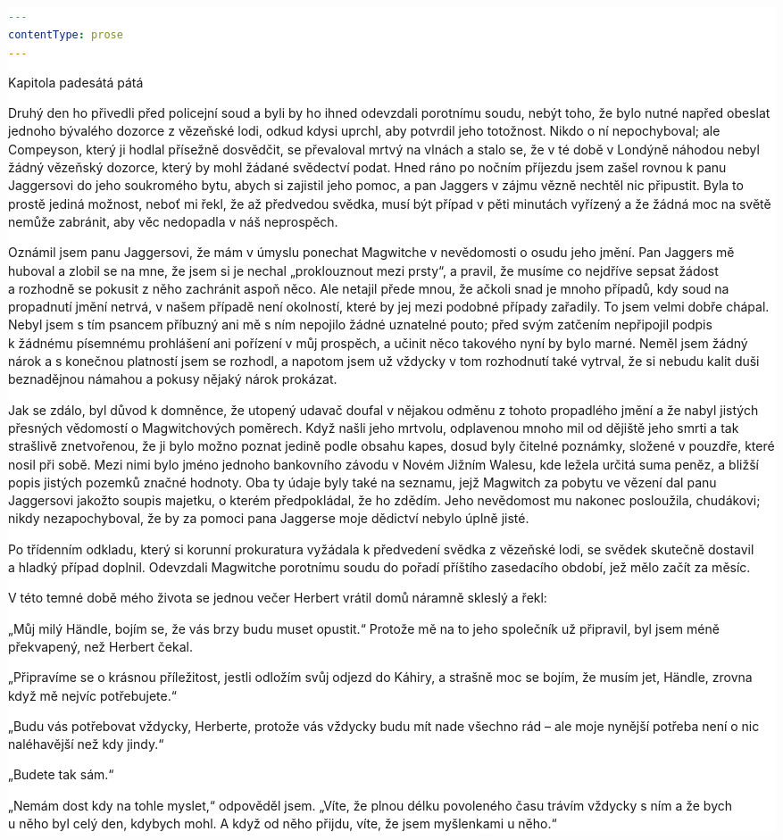 ```yaml
---
contentType: prose
---
```


Kapitola padesátá pátá

  

Druhý den ho přivedli před policejní soud a byli by ho ihned odevzdali porotnímu soudu, nebýt toho, že bylo nutné napřed obeslat jednoho bývalého dozorce z vězeňské lodi, odkud kdysi uprchl, aby potvrdil jeho totožnost. Nikdo o ní nepochyboval; ale Compeyson, který ji hodlal přísežně dosvědčit, se převaloval mrtvý na vlnách a stalo se, že v té době v Londýně náhodou nebyl žádný vězeňský dozorce, který by mohl žádané svědectví podat. Hned ráno po nočním příjezdu jsem zašel rovnou k panu Jaggersovi do jeho soukromého bytu, abych si zajistil jeho pomoc, a pan Jaggers v zájmu vězně nechtěl nic připustit. Byla to prostě jediná možnost, neboť mi řekl, že až předvedou svědka, musí být případ v pěti minutách vyřízený a že žádná moc na světě nemůže zabránit, aby věc nedopadla v náš neprospěch.

Oznámil jsem panu Jaggersovi, že mám v úmyslu ponechat Magwitche v nevědomosti o osudu jeho jmění. Pan Jaggers mě huboval a zlobil se na mne, že jsem si je nechal „proklouznout mezi prsty“, a pravil, že musíme co nejdříve sepsat žádost a rozhodně se pokusit z něho zachránit aspoň něco. Ale netajil přede mnou, že ačkoli snad je mnoho případů, kdy soud na propadnutí jmění netrvá, v našem případě není okolností, které by jej mezi podobné případy zařadily. To jsem velmi dobře chápal. Nebyl jsem s tím psancem příbuzný ani mě s ním nepojilo žádné uznatelné pouto; před svým zatčením nepřipojil podpis k žádnému písemnému prohlášení ani pořízení v můj prospěch, a učinit něco takového nyní by bylo marné. Neměl jsem žádný nárok a s konečnou platností jsem se rozhodl, a napotom jsem už vždycky v tom rozhodnutí také vytrval, že si nebudu kalit duši beznadějnou námahou a pokusy nějaký nárok prokázat.

Jak se zdálo, byl důvod k domněnce, že utopený udavač doufal v nějakou odměnu z tohoto propadlého jmění a že nabyl jistých přesných vědomostí o Magwitchových poměrech. Když našli jeho mrtvolu, odplavenou mnoho mil od dějiště jeho smrti a tak strašlivě znetvořenou, že ji bylo možno poznat jedině podle obsahu kapes, dosud byly čitelné poznámky, složené v pouzdře, které nosil při sobě. Mezi nimi bylo jméno jednoho bankovního závodu v Novém Jižním Walesu, kde ležela určitá suma peněz, a bližší popis jistých pozemků značné hodnoty. Oba ty údaje byly také na seznamu, jejž Magwitch za pobytu ve vězení dal panu Jaggersovi jakožto soupis majetku, o kterém předpokládal, že ho zdědím. Jeho nevědomost mu nakonec posloužila, chudákovi; nikdy nezapochyboval, že by za pomoci pana Jaggerse moje dědictví nebylo úplně jisté.

Po třídenním odkladu, který si korunní prokuratura vyžádala k předvedení svědka z vězeňské lodi, se svědek skutečně dostavil a hladký případ doplnil. Odevzdali Magwitche porotnímu soudu do pořadí příštího zasedacího období, jež mělo začít za měsíc.

V této temné době mého života se jednou večer Herbert vrátil domů náramně skleslý a řekl:

„Můj milý Händle, bojím se, že vás brzy budu muset opustit.“ Protože mě na to jeho společník už připravil, byl jsem méně překvapený, než Herbert čekal.

„Připravíme se o krásnou příležitost, jestli odložím svůj odjezd do Káhiry, a strašně moc se bojím, že musím jet, Händle, zrovna když mě nejvíc potřebujete.“

„Budu vás potřebovat vždycky, Herberte, protože vás vždycky budu mít nade všechno rád – ale moje nynější potřeba není o nic naléhavější než kdy jindy.“

„Budete tak sám.“

„Nemám dost kdy na tohle myslet,“ odpověděl jsem. „Víte, že plnou délku povoleného času trávím vždycky s ním a že bych u něho byl celý den, kdybych mohl. A když od něho přijdu, víte, že jsem myšlenkami u něho.“

